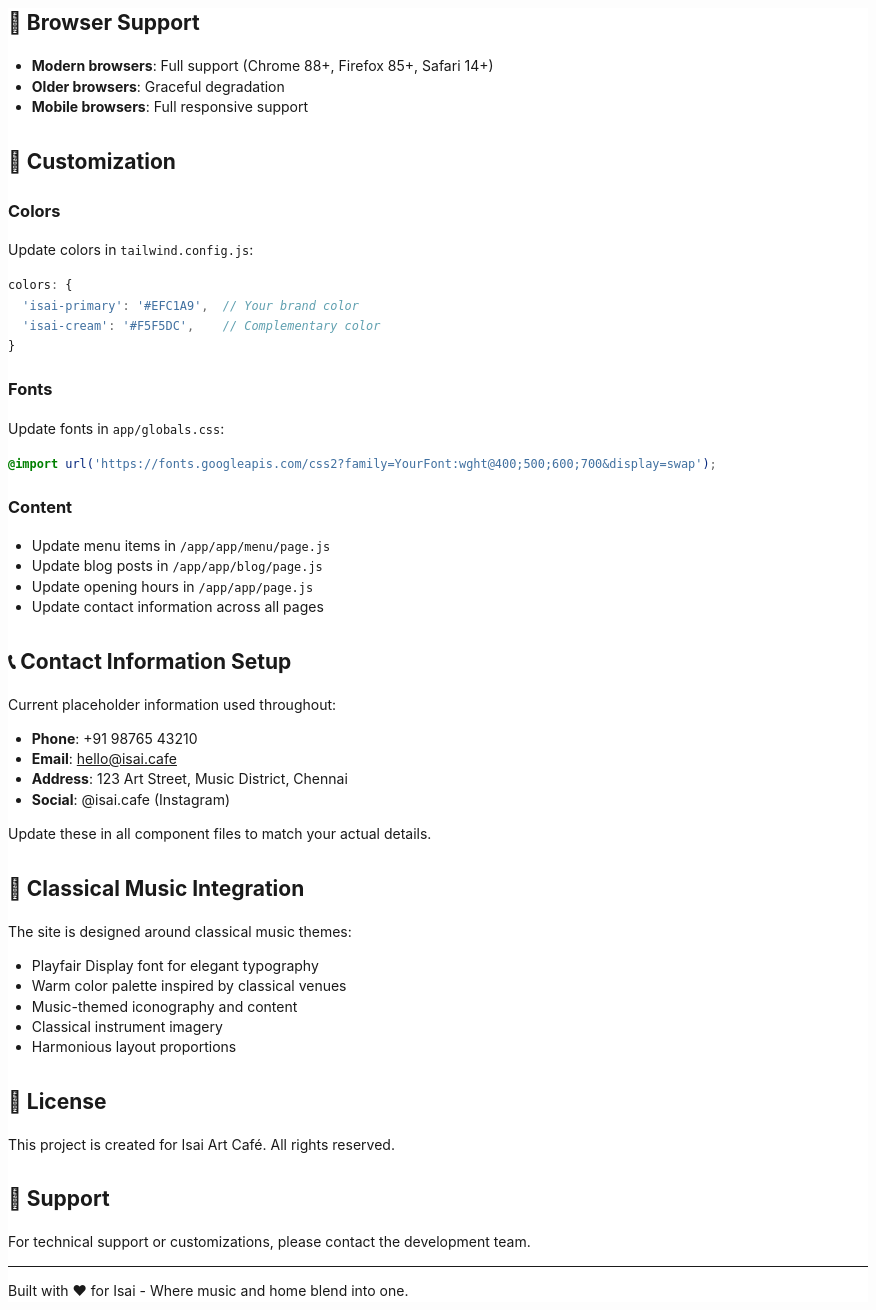 ## 🎯 Browser Support

- **Modern browsers**: Full support (Chrome 88+, Firefox 85+, Safari 14+)
- **Older browsers**: Graceful degradation
- **Mobile browsers**: Full responsive support

## 🔧 Customization

### Colors
Update colors in `tailwind.config.js`:
```js
colors: {
  'isai-primary': '#EFC1A9',  // Your brand color
  'isai-cream': '#F5F5DC',    // Complementary color
}
```

### Fonts
Update fonts in `app/globals.css`:
```css
@import url('https://fonts.googleapis.com/css2?family=YourFont:wght@400;500;600;700&display=swap');
```

### Content
- Update menu items in `/app/app/menu/page.js`
- Update blog posts in `/app/app/blog/page.js`
- Update opening hours in `/app/app/page.js`
- Update contact information across all pages

## 📞 Contact Information Setup

Current placeholder information used throughout:
- **Phone**: +91 98765 43210
- **Email**: hello@isai.cafe
- **Address**: 123 Art Street, Music District, Chennai
- **Social**: @isai.cafe (Instagram)

Update these in all component files to match your actual details.

## 🎵 Classical Music Integration

The site is designed around classical music themes:
- Playfair Display font for elegant typography
- Warm color palette inspired by classical venues
- Music-themed iconography and content
- Classical instrument imagery
- Harmonious layout proportions

## 📄 License

This project is created for Isai Art Café. All rights reserved.

## 🤝 Support

For technical support or customizations, please contact the development team.

---

Built with ❤️ for Isai - Where music and home blend into one.